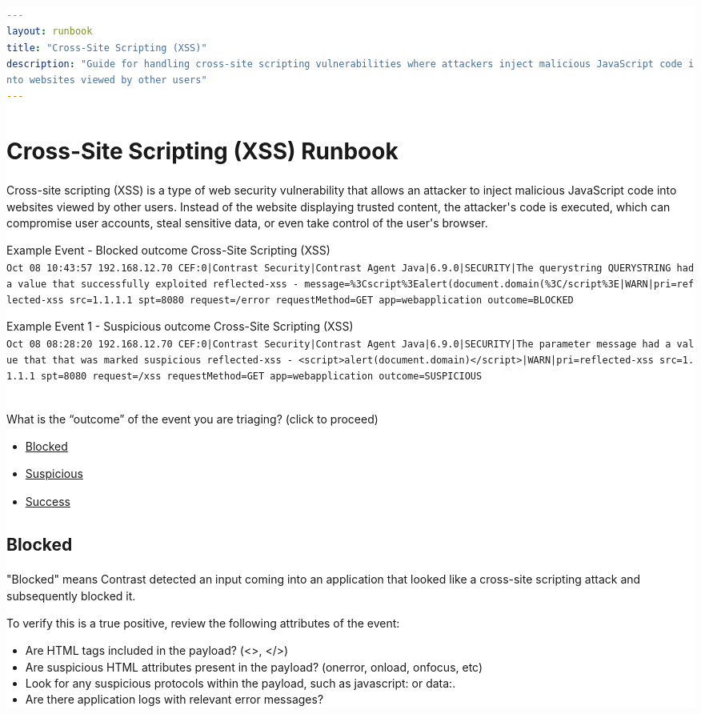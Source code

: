```yaml
---
layout: runbook
title: "Cross-Site Scripting (XSS)"
description: "Guide for handling cross-site scripting vulnerabilities where attackers inject malicious JavaScript code into websites viewed by other users"
---
```



# Cross-Site Scripting (XSS) Runbook

Cross-site scripting (XSS) is a type of web security vulnerability that allows an attacker to inject malicious JavaScript code into websites viewed by other users. Instead of the website displaying trusted content, the attacker's code is executed, which can compromise user accounts, steal sensitive data, or even take control of the user's browser.

  
  

Example Event - Blocked outcome Cross-Site Scripting (XSS)  
`Oct 08 10:43:57 192.168.12.70 CEF:0|Contrast Security|Contrast Agent Java|6.9.0|SECURITY|The querystring QUERYSTRING had a value that successfully exploited reflected-xss - message=%3Cscript%3Ealert(document.domain(%3C/script%3E|WARN|pri=reflected-xss src=1.1.1.1 spt=8080 request=/error requestMethod=GET app=webapplication outcome=BLOCKED`
  

Example Event 1 - Suspicious outcome Cross-Site Scripting (XSS)  
`Oct 08 08:28:20 192.168.12.70 CEF:0|Contrast Security|Contrast Agent Java|6.9.0|SECURITY|The parameter message had a value that that was marked suspicious reflected-xss - <script>alert(document.domain)</script>|WARN|pri=reflected-xss src=1.1.1.1 spt=8080 request=/xss requestMethod=GET app=webapplication outcome=SUSPICIOUS`  
  


\
What is the “outcome” of the event you are triaging? (click to proceed)  


- [Blocked](#blocked)
- [Suspicious](#suspicious)

- [Success](#success)




## Blocked

"Blocked" means Contrast detected an input coming into an application that looked like a cross-site scripting attack and subsequently blocked it.   

To verify this is a true positive, review the following attributes of the event:

- Are HTML tags included in the payload? (<>,  </>)
- Are suspicious HTML attributes present in the payload? (onerror, onload, onfocus, etc)
- Look for any suspicious protocols within the payload, such as javascript: or data:.
- Are there application logs with relevant error messages?
